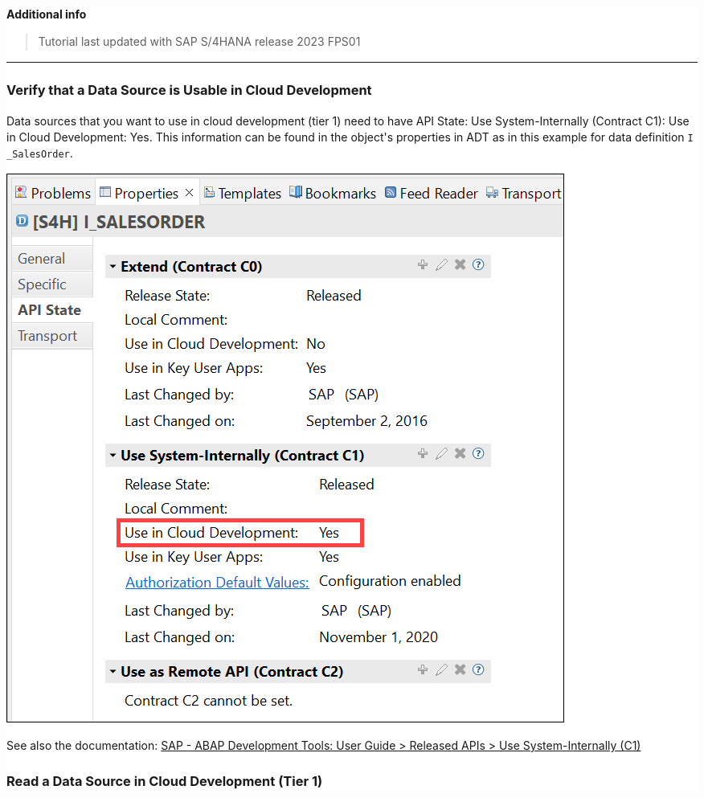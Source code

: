 **Additional info**
>Tutorial last updated with SAP S/4HANA release 2023 FPS01

---

### Verify that a Data Source is Usable in Cloud Development
Data sources that you want to use in cloud development (tier 1) need to have API State: Use System-Internally (Contract C1): Use in Cloud Development: Yes. This information can be found in the object's properties in ADT as in this example for data definition `I_SalesOrder`.

![Released for use in cloud development ADT property](ADT_DDLS_API_State_C1_cloud_dev.png)

See also the documentation: [SAP - ABAP Development Tools: User Guide > Released APIs > Use System-Internally (C1)](https://help.sap.com/docs/abap-cloud/abap-development-tools-user-guide/use-system-internally-c1)

### Read a Data Source in Cloud Development (Tier 1)
